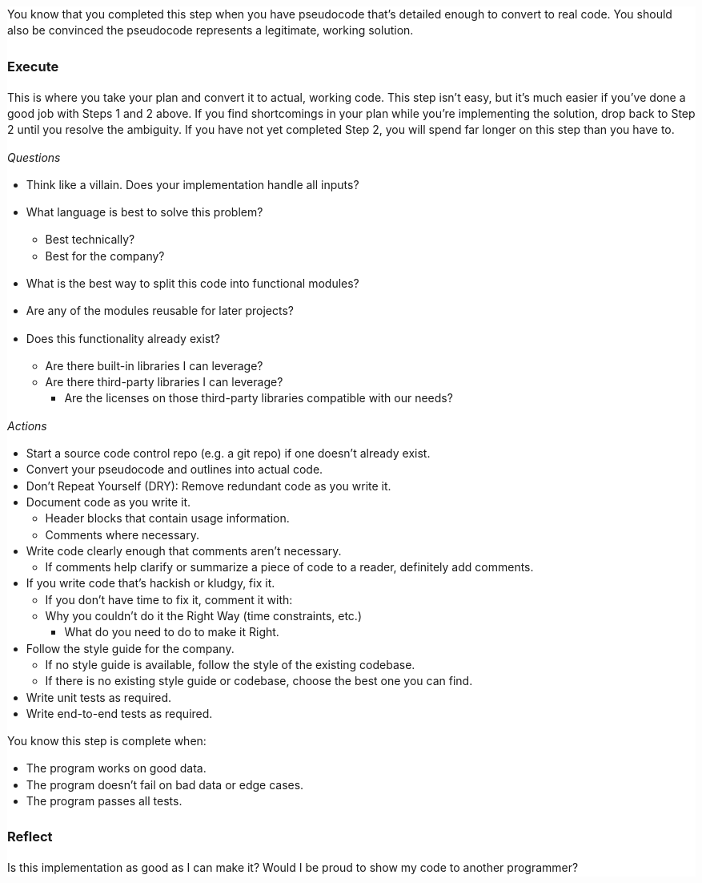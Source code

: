 You know that you completed this step when you have pseudocode that’s detailed enough to convert to real code. You should also be convinced the pseudocode represents a legitimate, working solution.

### Execute

This is where you take your plan and convert it to actual, working code. This step isn’t easy, but it’s much easier if you’ve done a good job with Steps 1 and 2 above. If you find shortcomings in your plan while you’re implementing the solution, drop back to Step 2 until you resolve the ambiguity. If you have not yet completed Step 2, you will spend far longer on this step than you have to.

_Questions_

- Think like a villain. Does your implementation handle all inputs?
- What language is best to solve this problem?
  - Best technically?
  - Best for the company?
- What is the best way to split this code into functional modules?
- Are any of the modules reusable for later projects?
- Does this functionality already exist?

  - Are there built-in libraries I can leverage?
  - Are there third-party libraries I can leverage?
    - Are the licenses on those third-party libraries compatible with our needs?

_Actions_

- Start a source code control repo (e.g. a git repo) if one doesn’t already exist.
- Convert your pseudocode and outlines into actual code.
- Don’t Repeat Yourself (DRY): Remove redundant code as you write it.
- Document code as you write it.
  - Header blocks that contain usage information.
  - Comments where necessary.
- Write code clearly enough that comments aren’t necessary.
  - If comments help clarify or summarize a piece of code to a reader, definitely add comments.
- If you write code that’s hackish or kludgy, fix it.
  - If you don’t have time to fix it, comment it with:
  - Why you couldn’t do it the Right Way (time constraints, etc.)
    - What do you need to do to make it Right.
- Follow the style guide for the company.
  - If no style guide is available, follow the style of the existing codebase.
  - If there is no existing style guide or codebase, choose the best one you can find.
- Write unit tests as required.
- Write end-to-end tests as required.

You know this step is complete when:

- The program works on good data.
- The program doesn’t fail on bad data or edge cases.
- The program passes all tests.

### Reflect

Is this implementation as good as I can make it? Would I be proud to show my code to another programmer?
